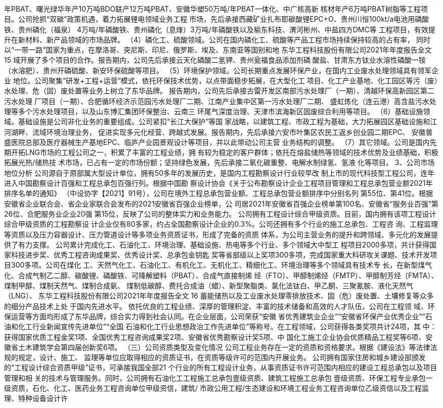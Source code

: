 年PBAT、曙光绿华年产10万吨BDO联产12万吨PBAT、安徽华塑50万吨/年PBAT一体化、中广核高新
核材年产6万吨PBAT树脂等工程项目。公司抢抓“双碳”政策机遇，着力拓展锂电领域业务工程
市场，先后承接西藏矿业扎布耶碳酸锂EPC+O、贵州川恒100kt/a电池用磷酸铁、贵州磷化（福泉）
4万吨/年磷酸铁、贵州磷化（息烽）3万吨/年磷酸铁以及榆东科技、渭河彬州、中盐四方DMC等
工程项目，有效提升在新材料、新产品领域的市场品牌。
（4）磷化工、硫酸领域。公司在国内磷化工、硫酸等产品工程市场持续保持较高的占有率，
同时以“一带一路”国家为重点，在摩洛哥、突尼斯、印尼、俄罗斯、埃及、东南亚等国别和地
东华工程科技股份有限公司2021年年度报告全文
15
域开展了多个项目的合作。报告期内，公司先后承接云天化磷酸二氢钾、贵州瓮福食品添加剂磷
酸盐、甘肃东方钛业水溶性磷酸一铵（水溶肥）、贵州开磷硫酸、新安环保硫酸等项目。
（5）环境保护领域。公司长期重点发展环保产业，在国内工业废水处理领域具有领军企业
地位。公司聚集“研发+工程+运营”模式，依托环保技术优势，以点带面稳步拓展，在大型化工
项目、化工产业基地、化工园区等污（废）水处理、危（固）废处置等业务上树立了东华品牌。
报告期内，公司先后承接古雷开发区南部污水处理厂（一期）、清越环保高新园区第二污水处理
厂项目（一期）、合肥循环经济示范园污水处理厂二期、江南产业集中区第一污水处理厂二期、
盛虹炼化（连云港）高含盐污水处理等多个污水处理项目，以及山东博汇集团环保整治、云南三
环尾气深度治理、天津市滨海新区固废综合利用等项目。
（6）基础设施领域。基础设施是公司非化业务的重要组成。公司紧扣“长江大保护”等国
家战略，以建筑工程、市政工程为基础，大力拓展园区基础设施和江河湖畔、流域环境治理业务，
促进实现多元化经营、跨越式发展。报告期内，先后承接六安市叶集区农民工返乡创业园二期EPC、
安徽普盛医院总部及医疗器械生产基地EPC、临庐产业园景观设计等项目，并以此带动公司主营
业务结构的调整。
（7）其它领域。公司是国内先期开拓LNG市场的工程公司之一，积累了丰富的工程业绩，拥
有较为稳定的客户群体；依托在熔盐储热等领域的技术优势及业绩基础，积极拓展光热/储热技
术市场，已占有一定的市场份额；坚持绿色发展，先后承接二氧化碳重整、电解水制绿氢、氢液
化等项目。
3、公司市场地位分析
公司源自于原部属大型设计单位，拥有50多年的发展历史，是国内工程勘察设计行业较早改
制上市的现代科技型工程公司，连年进入中国勘察设计百强和工程总承包百强行列。根据中国勘
察设计协会《关于公布勘察设计企业工程项目管理和工程总承包营业额2021年排序名单的通知》
（中设协字【2021】91号），公司在境外工程总承包营业额、工程总承包营业额排序中分别名列
第55位、第41位。根据安徽省企业联合会、省企业家联合会发布的2021安徽省百强企业榜单，公
司居2021年安徽省百强企业榜单第100名、安徽省“服务业百强”第26位、合肥服务业企业20强
第15位，反映了公司的整体实力和业务能力。
公司拥有工程设计综合甲级资质。目前，国内拥有该项工程设计综合甲级资质的工程勘察设
计企业仅有80多家，约占全国勘察设计企业的0.3%。公司还拥有多个行业的施工总承包、工程咨
询、工程监理等资质以及压力容器设计、压力管道设计等多项业务资质证书，形成了完备的资质
体系，为公司主营业务的提升和跨领域、多元化的发展提供了有力支撑。
公司累计完成化工、石油化工、环境治理、基础设施、热电等多个行业、多个领域大中型工
程项目2000多项，共计获得国家科技进步奖、优秀工程咨询成果奖、优秀设计奖、总承包金钥匙
奖等省部级以上奖项300多项，完成国家重大科研攻关课题、技术开发项目300多项。公司在煤化
工、天然气化工、石油化工、有机化工、无机化工、精细化工、环境治理等多个领域具有技术专
长，在新型煤气化、合成气制乙二醇、碳酸锂、磷酸铁、可降解塑料（PBAT）、合成气直接制烯
烃（FTO）、甲醇制烯烃（FMTP）、甲醇制芳烃（FMTA）、煤制甲醇、煤制天然气、煤制合成氨、
煤制低碳醇、费托合成油（蜡）、新型聚脂类、氯化法钛白、甲乙酮、三聚氰胺、液化天然气（LNG）、
东华工程科技股份有限公司2021年年度报告全文
16
蓄能储热以及工业废水处理零排放技术、固（危）废处置、土壤修复等众多的细分产品技术上处
于国内先进水平。
依托优良的工程业绩、深厚的管理积淀、丰富的技术储备和高效的人才队伍，公司在工程领
域、环保运营等方面均形成了东华品牌，综合实力得到社会认同。在企业层面，公司荣获“安徽
省优秀建筑业企业”“安徽省环保产业优秀企业”“石油和化工行业新闻宣传先进单位”“全国
石油和化工行业思想政治工作先进单位”等称号。在工程领域，公司获得各类奖项共计24项，其
中：获得国家优质工程金奖1项、全国优秀工程咨询成果奖2项、安徽省优秀勘察设计奖5项、中
国化工施工企业协会优质精品工程奖等6项、安徽省土木建筑学会第四届创新奖6项。
（三）公司资质类型及变化情况
公司工程业务存在一定的资质和资格要求。根据《建设法》等法律法规的规定，设计、施工、
监理等单位应取得相应的资质证书，在资质等级许可的范围内开展业务。
公司拥有国家住房和城乡建设部颁发的“工程设计综合资质甲级”证书，可承接我国全部21
个行业的所有工程设计业务，从事资质证书许可范围内相应的建设工程总承包以及项目管理和相
关的技术与管理服务。同时，公司拥有石油化工工程施工总承包壹级资质、建筑工程施工总承包
壹级资质、环保工程专业承包一级资质，石化、化工、医药业务工程咨询单位甲级资信，建筑/
市政公用工程/生态建设和环境工程业务工程咨询单位乙级资信以及工程监理、特种设备设计许